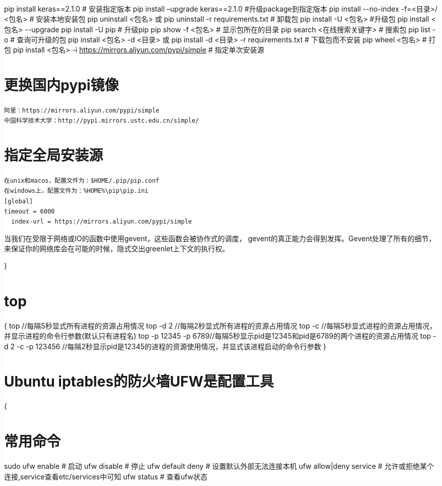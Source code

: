 
pip install keras==2.1.0    # 安装指定版本
pip install –upgrade keras==2.1.0   #升级package到指定版本
pip install --no-index -f=<目录>/ <包名>    # 安装本地安装包
pip uninstall <包名> 或 pip uninstall -r requirements.txt  # 卸载包
pip install -U <包名> #升级包 pip install <包名> --upgrade
pip install -U pip  # 升级pip
pip show -f <包名>    # 显示包所在的目录
pip search <在线搜索关键字>  # 搜索包
pip list -o # 查询可升级的包
pip install <包名> -d <目录> 或 pip install -d <目录> -r requirements.txt  # 下载包而不安装
pip wheel <包名>  # 打包
pip install <包名> -i https://mirrors.aliyun.com/pypi/simple  # 指定单次安装源
# 更换国内pypi镜像
    阿里：https://mirrors.aliyun.com/pypi/simple
    中国科学技术大学：http://pypi.mirrors.ustc.edu.cn/simple/

# 指定全局安装源
    在unix和macos，配置文件为：$HOME/.pip/pip.conf
    在windows上，配置文件为：%HOME%\pip\pip.ini
    [global]
    timeout = 6000
      index-url = https://mirrors.aliyun.com/pypi/simple
      
当我们在受限于网络或IO的函数中使用gevent，这些函数会被协作式的调度， gevent的真正能力会得到发挥。Gevent处理了所有的细节， 来保证你的网络库会在可能的时候，隐式交出greenlet上下文的执行权。

}

# top
{
top   //每隔5秒显式所有进程的资源占用情况
top -d 2  //每隔2秒显式所有进程的资源占用情况
top -c  //每隔5秒显式进程的资源占用情况，并显示进程的命令行参数(默认只有进程名)
top -p 12345 -p 6789//每隔5秒显示pid是12345和pid是6789的两个进程的资源占用情况
top -d 2 -c -p 123456 //每隔2秒显示pid是12345的进程的资源使用情况，并显式该进程启动的命令行参数
}

# Ubuntu iptables的防火墙UFW是配置工具
{
# 常用命令
sudo ufw enable # 启动
ufw disable # 停止
ufw default deny # 设置默认外部无法连接本机
ufw allow|deny service # 允许或拒绝某个连接,service查看etc/services中可知
ufw status # 查看ufw状态
 